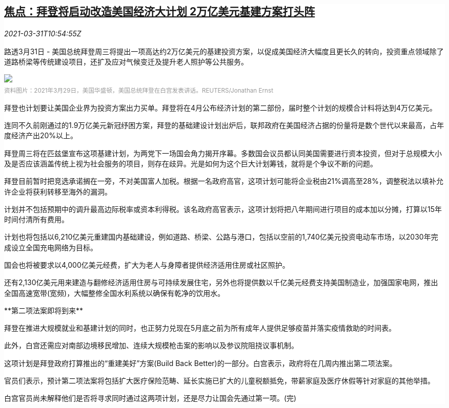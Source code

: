 
[焦点：拜登将启动改造美国经济大计划 2万亿美元基建方案打头阵](https://cn.reuters.com/article/biden-infrastructure-plan-wrapup-0331-we-idCNKBS2BN1I8)
------

<div><i>2021-03-31T10:54:55Z</i></div><p>路透3月31日 - 美国总统拜登周三将提出一项高达约2万亿美元的基建投资方案，以促成美国经济大幅度且更长久的转向，投资重点领域除了道路桥梁等传统建设项目，还扩及应对气候变迁及提升老人照护等公共服务。</p><img src="https://static.reuters.com/resources/r/?m=02&d=20210331&t=2&i=1556869036&r=LYNXMPEH2U0QJ" width="100%"><div><small style="color: #999;">资料图片：2021年3月29日，美国华盛顿，美国总统拜登在白宫发表讲话。REUTERS/Jonathan Ernst</small></div><p>拜登也计划要让美国企业界为投资方案出力买单。拜登将在4月公布经济计划的第二部份，届时整个计划的规模合计料将达到4万亿美元。</p><p>连同不久前刚通过的1.9万亿美元新冠纾困方案，拜登的基础建设计划出炉后，联邦政府在美国经济占据的份量将是数个世代以来最高，占年度经济产出20%以上。</p><p>拜登周三将在匹兹堡宣布这项基建计划，为两党下一场国会角力揭开序幕。多数国会议员都认同美国需要进行资本投资，但对于总规模大小及是否应该涵盖传统上视为社会服务的项目，则存在歧异。光是如何为这个巨大计划筹钱，就将是个争议不断的问题。</p><p>拜登目前暂时把竞选承诺搁在一旁，不对美国富人加税。根据一名政府高官，这项计划可能将企业税由21%调高至28%，调整税法以填补允许企业将获利转移至海外的漏洞。</p><p>计划并不包括预期中的调升最高边际税率或资本利得税。该名政府高官表示，这项计划将把八年期间进行项目的成本加以分摊，打算以15年时间付清所有费用。</p><p>计划也将包括以6,210亿美元重建国内基础建设，例如道路、桥梁、公路与港口，包括以空前的1,740亿美元投资电动车市场，以2030年完成设立全国充电网络为目标。</p><p>国会也将被要求以4,000亿美元经费，扩大为老人与身障者提供经济适用住房或社区照护。</p><p>还有2,130亿美元用来建造与翻修经济适用住房与可持续发展住宅，另外也将提供数以千亿美元经费支持美国制造业，加强国家电网，推出全国高速宽带(宽频)，大幅整修全国水利系统以确保有乾净的饮用水。</p><p>**第二项法案即将到来**</p><p>拜登在推进大规模就业和基建计划的同时，也正努力兑现在5月底之前为所有成年人提供足够疫苗并落实疫情救助的时间表。</p><p>此外，白宫还需应对南部边境移民增加、连续大规模枪击案的影响以及参议院阻挠议事机制。</p><p>这项计划是拜登政府打算推出的“重建美好”方案(Build Back Better)的一部分。白宫表示，政府将在几周内推出第二项法案。</p><p>官员们表示，预计第二项法案将包括扩大医疗保险范畴、延长实施已扩大的儿童税额抵免，带薪家庭及医疗休假等针对家庭的其他举措。</p><p>白宫官员尚未解释他们是否将寻求同时通过这两项计划，还是尽力让国会先通过第一项。(完)</p>
